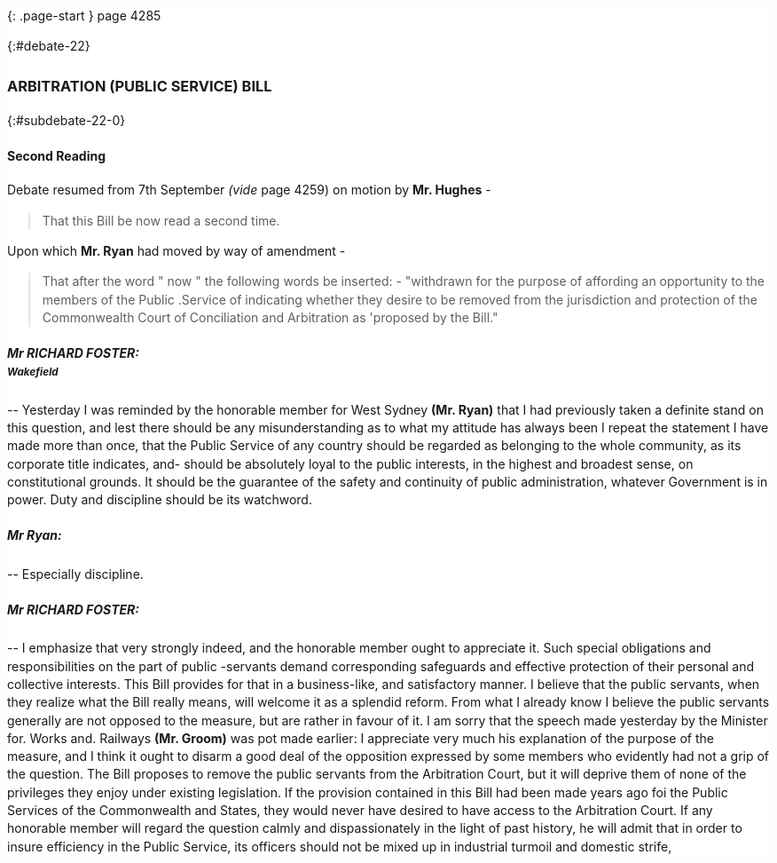 
{: .page-start }
page 4285

{:#debate-22}
### ARBITRATION (PUBLIC SERVICE) BILL

{:#subdebate-22-0}
#### Second Reading

Debate resumed from 7th September  *(vide*  page 4259) on motion by  **Mr. Hughes**  - 

  >That this Bill be now read a second time. 

Upon which  **Mr. Ryan**  had moved by way of amendment - 

  >That after the word " now " the following words be inserted: - "withdrawn for the purpose of affording an opportunity to the members of the Public .Service of indicating whether they desire to be removed from the jurisdiction and protection of the Commonwealth Court of Conciliation and Arbitration as 'proposed by the Bill." 

##### Mr RICHARD FOSTER:<br><small class="text-muted">Wakefield</small>

--  Yesterday I was reminded by the honorable member for West Sydney  **(Mr. Ryan)**  that I had previously taken a definite stand on this question, and lest there should be any misunderstanding as to what my attitude has always been I repeat the statement I have made more than once, that the Public Service of any country should be regarded as belonging to the whole community, as its corporate title indicates, and- should be absolutely loyal to the public interests, in the highest and broadest sense, on constitutional grounds. It should be the guarantee of the safety and continuity of public administration, whatever Government is in power. Duty and discipline should be its watchword. 

##### Mr Ryan:

--  Especially discipline. 

##### Mr RICHARD FOSTER:

-- I emphasize that very strongly indeed, and the honorable member ought to appreciate it. Such special obligations and responsibilities on the part of public -servants demand corresponding safeguards and effective protection of their personal and collective interests. This Bill provides for that in a business-like, and satisfactory manner. I believe that the public servants, when they realize what the Bill really means, will welcome it as a splendid reform. From what I already know I believe the public servants generally are not opposed to the measure, but are rather in favour of it. I am sorry that the speech made yesterday by the Minister for. Works and. Railways  **(Mr. Groom)**  was pot made earlier: I appreciate very much his explanation of the purpose of the measure, and I think it ought to disarm a good deal of the opposition expressed by some members who evidently had not a grip of the question. The Bill proposes to remove the public servants from the Arbitration Court, but it will deprive them of none of the privileges they enjoy under existing legislation. If the provision contained in this Bill had been made years ago foi the Public Services of the Commonwealth and States, they would never have desired to have access to the Arbitration Court. If any honorable member will regard the question calmly and dispassionately in the light of past history, he will admit that in order to insure efficiency in the Public Service, its officers should not be mixed up in industrial turmoil and domestic strife, 
